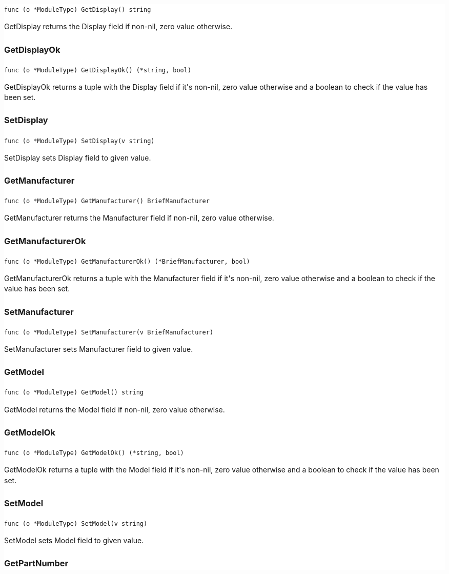 `func (o *ModuleType) GetDisplay() string`

GetDisplay returns the Display field if non-nil, zero value otherwise.

### GetDisplayOk

`func (o *ModuleType) GetDisplayOk() (*string, bool)`

GetDisplayOk returns a tuple with the Display field if it's non-nil, zero value otherwise
and a boolean to check if the value has been set.

### SetDisplay

`func (o *ModuleType) SetDisplay(v string)`

SetDisplay sets Display field to given value.


### GetManufacturer

`func (o *ModuleType) GetManufacturer() BriefManufacturer`

GetManufacturer returns the Manufacturer field if non-nil, zero value otherwise.

### GetManufacturerOk

`func (o *ModuleType) GetManufacturerOk() (*BriefManufacturer, bool)`

GetManufacturerOk returns a tuple with the Manufacturer field if it's non-nil, zero value otherwise
and a boolean to check if the value has been set.

### SetManufacturer

`func (o *ModuleType) SetManufacturer(v BriefManufacturer)`

SetManufacturer sets Manufacturer field to given value.


### GetModel

`func (o *ModuleType) GetModel() string`

GetModel returns the Model field if non-nil, zero value otherwise.

### GetModelOk

`func (o *ModuleType) GetModelOk() (*string, bool)`

GetModelOk returns a tuple with the Model field if it's non-nil, zero value otherwise
and a boolean to check if the value has been set.

### SetModel

`func (o *ModuleType) SetModel(v string)`

SetModel sets Model field to given value.


### GetPartNumber
